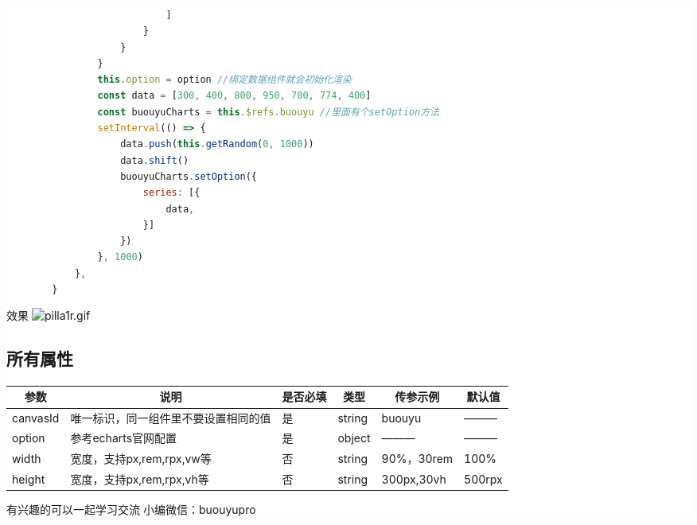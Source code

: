 ```javascript
							]
						}
					}
				}
				this.option = option //绑定数据组件就会初始化渲染
				const data = [300, 400, 800, 950, 700, 774, 400]
				const buouyuCharts = this.$refs.buouyu //里面有个setOption方法
				setInterval(() => {
					data.push(this.getRandom(0, 1000))
					data.shift()
					buouyuCharts.setOption({
						series: [{
							data,
						}]
					})
				}, 1000)
			},
		}
```
效果
![pilla1r.gif](https://cdn.nlark.com/yuque/0/2022/gif/12993992/1652369749371-27159347-5615-4f83-89c5-3628baebd64e.gif#clientId=uf49d8218-17c0-4&crop=0.0181&crop=0&crop=1&crop=1&from=drop&height=192&id=u996d2226&margin=%5Bobject%20Object%5D&name=pilla1r.gif&originHeight=196&originWidth=387&originalType=binary&ratio=1&rotation=0&showTitle=false&size=106550&status=done&style=none&taskId=u6967e125-d1ef-46b0-998b-9e76031d092&title=&width=380)
<a name="MfSyx"></a>
## 所有属性
| **参数** | **说明** | 是否必填 | **类型** | **传参示例** | **默认值** |
| --- | --- | --- | --- | --- | --- |
| canvasId | 唯一标识，同一组件里不要设置相同的值 | 是 | string | buouyu | ——— |
| option | 参考echarts官网配置 | 是 | object | ——— | ——— |
| width | 宽度，支持px,rem,rpx,vw等 | 否 | string | 90%，30rem | 100% |
| height | 宽度，支持px,rem,rpx,vh等 | 否 | string | 300px,30vh | 500rpx |

有兴趣的可以一起学习交流
小编微信：buouyupro
